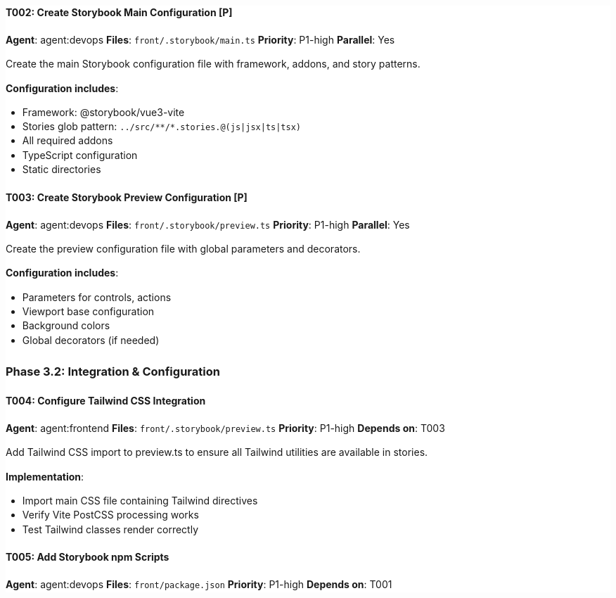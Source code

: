 #### T002: Create Storybook Main Configuration [P]

**Agent**: agent:devops
**Files**: `front/.storybook/main.ts`
**Priority**: P1-high
**Parallel**: Yes

Create the main Storybook configuration file with framework, addons, and story patterns.

**Configuration includes**:

- Framework: @storybook/vue3-vite
- Stories glob pattern: `../src/**/*.stories.@(js|jsx|ts|tsx)`
- All required addons
- TypeScript configuration
- Static directories

#### T003: Create Storybook Preview Configuration [P]

**Agent**: agent:devops
**Files**: `front/.storybook/preview.ts`
**Priority**: P1-high
**Parallel**: Yes

Create the preview configuration file with global parameters and decorators.

**Configuration includes**:

- Parameters for controls, actions
- Viewport base configuration
- Background colors
- Global decorators (if needed)

### Phase 3.2: Integration & Configuration

#### T004: Configure Tailwind CSS Integration

**Agent**: agent:frontend
**Files**: `front/.storybook/preview.ts`
**Priority**: P1-high
**Depends on**: T003

Add Tailwind CSS import to preview.ts to ensure all Tailwind utilities are available in stories.

**Implementation**:

- Import main CSS file containing Tailwind directives
- Verify Vite PostCSS processing works
- Test Tailwind classes render correctly

#### T005: Add Storybook npm Scripts

**Agent**: agent:devops
**Files**: `front/package.json`
**Priority**: P1-high
**Depends on**: T001
